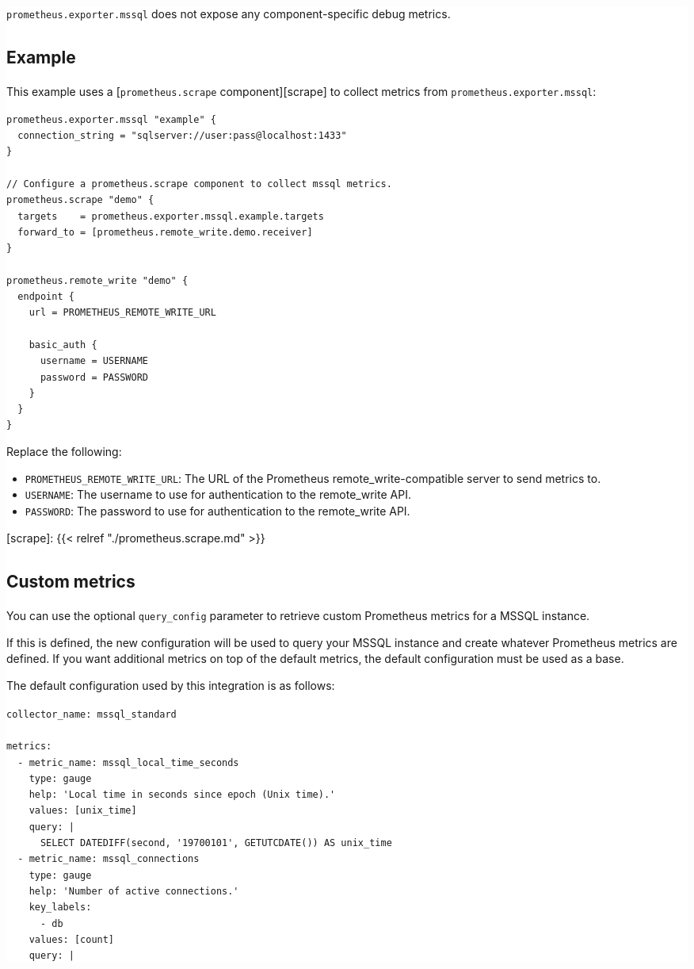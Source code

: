 `prometheus.exporter.mssql` does not expose any component-specific
debug metrics.

## Example

This example uses a [`prometheus.scrape` component][scrape] to collect metrics
from `prometheus.exporter.mssql`:

```river
prometheus.exporter.mssql "example" {
  connection_string = "sqlserver://user:pass@localhost:1433"
}

// Configure a prometheus.scrape component to collect mssql metrics.
prometheus.scrape "demo" {
  targets    = prometheus.exporter.mssql.example.targets
  forward_to = [prometheus.remote_write.demo.receiver]
}

prometheus.remote_write "demo" {
  endpoint {
    url = PROMETHEUS_REMOTE_WRITE_URL

    basic_auth {
      username = USERNAME
      password = PASSWORD
    }
  }
}
```

Replace the following:

- `PROMETHEUS_REMOTE_WRITE_URL`: The URL of the Prometheus remote_write-compatible server to send metrics to.
- `USERNAME`: The username to use for authentication to the remote_write API.
- `PASSWORD`: The password to use for authentication to the remote_write API.

[scrape]: {{< relref "./prometheus.scrape.md" >}}

## Custom metrics
You can use the optional `query_config` parameter to retrieve custom Prometheus metrics for a MSSQL instance.

If this is defined, the new configuration will be used to query your MSSQL instance and create whatever Prometheus metrics are defined.
If you want additional metrics on top of the default metrics, the default configuration must be used as a base.

The default configuration used by this integration is as follows:
```
collector_name: mssql_standard

metrics:
  - metric_name: mssql_local_time_seconds
    type: gauge
    help: 'Local time in seconds since epoch (Unix time).'
    values: [unix_time]
    query: |
      SELECT DATEDIFF(second, '19700101', GETUTCDATE()) AS unix_time
  - metric_name: mssql_connections
    type: gauge
    help: 'Number of active connections.'
    key_labels:
      - db
    values: [count]
    query: |
```